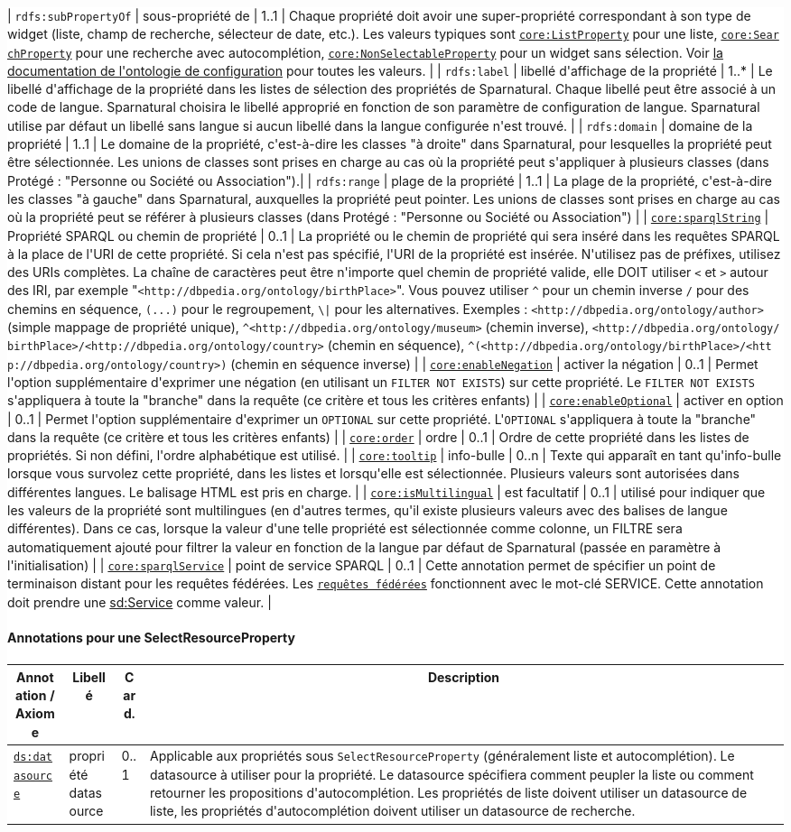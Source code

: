 | `rdfs:subPropertyOf` | sous-propriété de | 1..1 | Chaque propriété doit avoir une super-propriété correspondant à son type de widget (liste, champ de recherche, sélecteur de date, etc.). Les valeurs typiques sont [`core:ListProperty`](http://data.sparna.fr/ontologies/sparnatural-config-core#ListProperty) pour une liste, [`core:SearchProperty`](http://data.sparna.fr/ontologies/sparnatural-config-core#SearchProperty) pour une recherche avec autocomplétion, [`core:NonSelectableProperty`](http://data.sparna.fr/ontologies/sparnatural-config-core#NonSelectableProperty) pour un widget sans sélection. Voir [la documentation de l'ontologie de configuration](http://data.sparna.fr/ontologies/sparnatural-config-core) pour toutes les valeurs. |
| `rdfs:label` | libellé d'affichage de la propriété | 1..* | Le libellé d'affichage de la propriété dans les listes de sélection des propriétés de Sparnatural. Chaque libellé peut être associé à un code de langue. Sparnatural choisira le libellé approprié en fonction de son paramètre de configuration de langue. Sparnatural utilise par défaut un libellé sans langue si aucun libellé dans la langue configurée n'est trouvé. |
| `rdfs:domain` | domaine de la propriété | 1..1 | Le domaine de la propriété, c'est-à-dire les classes "à droite" dans Sparnatural, pour lesquelles la propriété peut être sélectionnée. Les unions de classes sont prises en charge au cas où la propriété peut s'appliquer à plusieurs classes (dans Protégé : "Personne ou Société ou Association").|
| `rdfs:range` | plage de la propriété | 1..1 | La plage de la propriété, c'est-à-dire les classes "à gauche" dans Sparnatural, auxquelles la propriété peut pointer. Les unions de classes sont prises en charge au cas où la propriété peut se référer à plusieurs classes (dans Protégé : "Personne ou Société ou Association") |
| [`core:sparqlString`](http://data.sparna.fr/ontologies/sparnatural-config-core#sparqlString) | Propriété SPARQL ou chemin de propriété | 0..1 | La propriété ou le chemin de propriété qui sera inséré dans les requêtes SPARQL à la place de l'URI de cette propriété. Si cela n'est pas spécifié, l'URI de la propriété est insérée. N'utilisez pas de préfixes, utilisez des URIs complètes. La chaîne de caractères peut être n'importe quel chemin de propriété valide, elle DOIT utiliser `<` et `>` autour des IRI, par exemple "`<http://dbpedia.org/ontology/birthPlace>`". Vous pouvez utiliser `^` pour un chemin inverse `/` pour des chemins en séquence, `(...)` pour le regroupement, `\|` pour les alternatives. Exemples : `<http://dbpedia.org/ontology/author>` (simple mappage de propriété unique), `^<http://dbpedia.org/ontology/museum>` (chemin inverse), `<http://dbpedia.org/ontology/birthPlace>/<http://dbpedia.org/ontology/country>` (chemin en séquence), `^(<http://dbpedia.org/ontology/birthPlace>/<http://dbpedia.org/ontology/country>)` (chemin en séquence inverse) |
| [`core:enableNegation`](http://data.sparna.fr/ontologies/sparnatural-config-core#enableNegation) | activer la négation | 0..1 | Permet l'option supplémentaire d'exprimer une négation (en utilisant un `FILTER NOT EXISTS`) sur cette propriété. Le `FILTER NOT EXISTS` s'appliquera à toute la "branche" dans la requête (ce critère et tous les critères enfants) |
| [`core:enableOptional`](http://data.sparna.fr/ontologies/sparnatural-config-core#enableOptional) | activer en option | 0..1 | Permet l'option supplémentaire d'exprimer un `OPTIONAL` sur cette propriété. L'`OPTIONAL` s'appliquera à toute la "branche" dans la requête (ce critère et tous les critères enfants) |
| [`core:order`](http://data.sparna.fr/ontologies/sparnatural-config-core#order) | ordre | 0..1 | Ordre de cette propriété dans les listes de propriétés. Si non défini, l'ordre alphabétique est utilisé. |
| [`core:tooltip`](http://data.sparna.fr/ontologies/sparnatural-config-core#tooltip) | info-bulle | 0..n | Texte qui apparaît en tant qu'info-bulle lorsque vous survolez cette propriété, dans les listes et lorsqu'elle est sélectionnée. Plusieurs valeurs sont autorisées dans différentes langues. Le balisage HTML est pris en charge. |
| [`core:isMultilingual`](http://data.sparna.fr/ontologies/sparnatural-config-core#isMultilingual) | est facultatif | 0..1 | utilisé pour indiquer que les valeurs de la propriété sont multilingues (en d'autres termes, qu'il existe plusieurs valeurs avec des balises de langue différentes). Dans ce cas, lorsque la valeur d'une telle propriété est sélectionnée comme colonne, un FILTRE sera automatiquement ajouté pour filtrer la valeur en fonction de la langue par défaut de Sparnatural (passée en paramètre à l'initialisation) |
| [`core:sparqlService`](http://data.sparna.fr/ontologies/sparnatural-config-core#sparqlService) | point de service SPARQL | 0..1 | Cette annotation permet de spécifier un point de terminaison distant pour les requêtes fédérées. Les [`requêtes fédérées`](https://www.w3.org/TR/sparql11-federated-query/) fonctionnent avec le mot-clé SERVICE. Cette annotation doit prendre une [sd:Service](#annotation-for-service-keyword) comme valeur.  |

#### Annotations pour une SelectResourceProperty

| Annotation / Axiome | Libellé | Card. | Description |
| ------------------ | ----- | ----- | ----------- |
| [`ds:datasource`](http://data.sparna.fr/ontologies/sparnatural-config-datasources#datasource) | propriété datasource | 0..1 | Applicable aux propriétés sous `SelectResourceProperty` (généralement liste et autocomplétion). Le datasource à utiliser pour la propriété. Le datasource spécifiera comment peupler la liste ou comment retourner les propositions d'autocomplétion. Les propriétés de liste doivent utiliser un datasource de liste, les propriétés d'autocomplétion doivent utiliser un datasource de recherche. |